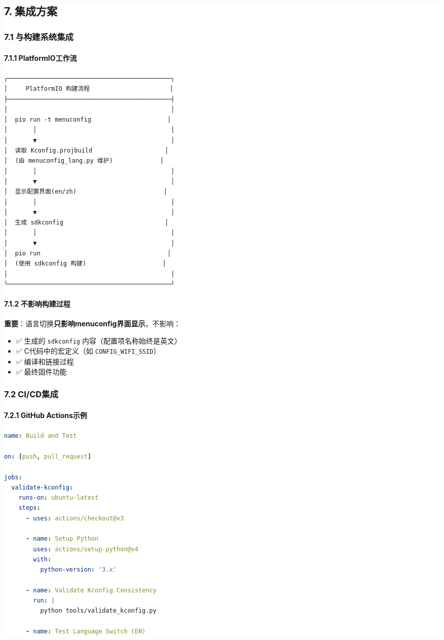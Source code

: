 
## 7. 集成方案

### 7.1 与构建系统集成

#### 7.1.1 PlatformIO工作流

```
┌─────────────────────────────────────────────┐
│     PlatformIO 构建流程                      │
├─────────────────────────────────────────────┤
│                                             │
│  pio run -t menuconfig                     │
│       │                                     │
│       ▼                                     │
│  读取 Kconfig.projbuild                    │
│  (由 menuconfig_lang.py 维护)             │
│       │                                     │
│       ▼                                     │
│  显示配置界面(en/zh)                        │
│       │                                     │
│       ▼                                     │
│  生成 sdkconfig                            │
│       │                                     │
│       ▼                                     │
│  pio run                                   │
│  (使用 sdkconfig 构建)                     │
│                                             │
└─────────────────────────────────────────────┘
```

#### 7.1.2 不影响构建过程

**重要**：语言切换**只影响menuconfig界面显示**，不影响：
- ✅ 生成的 `sdkconfig` 内容（配置项名称始终是英文）
- ✅ C代码中的宏定义（如 `CONFIG_WIFI_SSID`）
- ✅ 编译和链接过程
- ✅ 最终固件功能

### 7.2 CI/CD集成

#### 7.2.1 GitHub Actions示例

```yaml
name: Build and Test

on: [push, pull_request]

jobs:
  validate-kconfig:
    runs-on: ubuntu-latest
    steps:
      - uses: actions/checkout@v3
      
      - name: Setup Python
        uses: actions/setup-python@v4
        with:
          python-version: '3.x'
      
      - name: Validate Kconfig Consistency
        run: |
          python tools/validate_kconfig.py
      
      - name: Test Language Switch (EN)
```